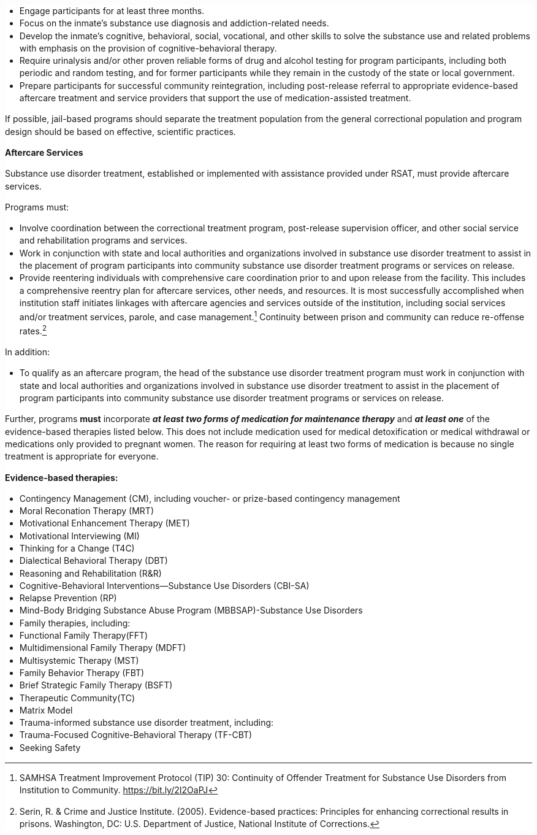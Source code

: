 - Engage participants for at least three months.
- Focus on the inmate’s substance use diagnosis and addiction-related needs.
- Develop the inmate’s cognitive, behavioral, social, vocational, and other skills to solve the substance use and related problems with emphasis on the provision of cognitive-behavioral therapy.
- Require urinalysis and/or other proven reliable forms of drug and alcohol testing for program participants, including both periodic and random testing, and for former participants while they remain in the custody of the state or local government.
- Prepare participants for successful community reintegration, including post-release referral to appropriate evidence-based aftercare treatment and service providers that support the use of medication-assisted treatment.

If possible, jail-based programs should separate the treatment population from the general correctional population and program design should be based on effective, scientific practices.

**Aftercare Services**

Substance use disorder treatment, established or implemented with assistance provided under RSAT, must provide aftercare services. 

Programs must:
- Involve coordination between the correctional treatment program, post-release supervision officer, and other social service and rehabilitation programs and services. 
- Work in conjunction with state and local authorities and organizations involved in substance use disorder treatment to assist in the placement of program participants into community substance use disorder treatment programs or services on release. 
- Provide reentering individuals with comprehensive care coordination prior to and upon release from the facility. This includes a comprehensive reentry plan for aftercare services, other needs, and resources. It is most successfully accomplished when institution staff initiates linkages with aftercare agencies and services outside of the institution, including social services and/or treatment services, parole, and case management.[^1]  Continuity between prison and community can reduce re-offense rates.[^2]  

In addition:

- To qualify as an aftercare program, the head of the substance use disorder treatment program must work in conjunction with state and local authorities and organizations involved in substance use disorder treatment to assist in the placement of program participants into community substance use disorder treatment programs or services on release. 

Further, programs **must** incorporate **_at least two forms of medication for maintenance therapy_** and **_at least one_** of the evidence-based therapies listed below. This does not include medication used for medical detoxification or medical withdrawal or medications only provided to pregnant women. The reason for requiring at least two forms of medication is because no single treatment is appropriate for everyone.

**Evidence-based therapies:**

- Contingency Management (CM), including voucher- or prize-based contingency management
- Moral Reconation Therapy (MRT)
- Motivational Enhancement Therapy (MET)
- Motivational Interviewing (MI)
- Thinking for a Change (T4C)
- Dialectical Behavioral Therapy (DBT)
- Reasoning and Rehabilitation (R&R)
- Cognitive-Behavioral Interventions—Substance Use Disorders (CBI-SA)
- Relapse Prevention (RP)
- Mind-Body Bridging Substance Abuse Program (MBBSAP)-Substance Use Disorders
- Family therapies, including:
- Functional Family Therapy(FFT)
- Multidimensional Family Therapy (MDFT)
- Multisystemic Therapy (MST)
- Family Behavior Therapy (FBT)
- Brief Strategic Family Therapy (BSFT)
- Therapeutic Community(TC)
- Matrix Model
- Trauma-informed substance use disorder treatment, including:
- Trauma-Focused Cognitive-Behavioral Therapy (TF-CBT)
- Seeking Safety

[^1]: SAMHSA Treatment Improvement Protocol (TIP) 30: Continuity of Offender Treatment for Substance Use Disorders from Institution to Community. https://bit.ly/2I2OaPJ 
[^2]: Serin, R. & Crime and Justice Institute. (2005). Evidence-based practices: Principles for enhancing correctional results in prisons. Washington, DC: U.S. Department of Justice, National Institute of Corrections.